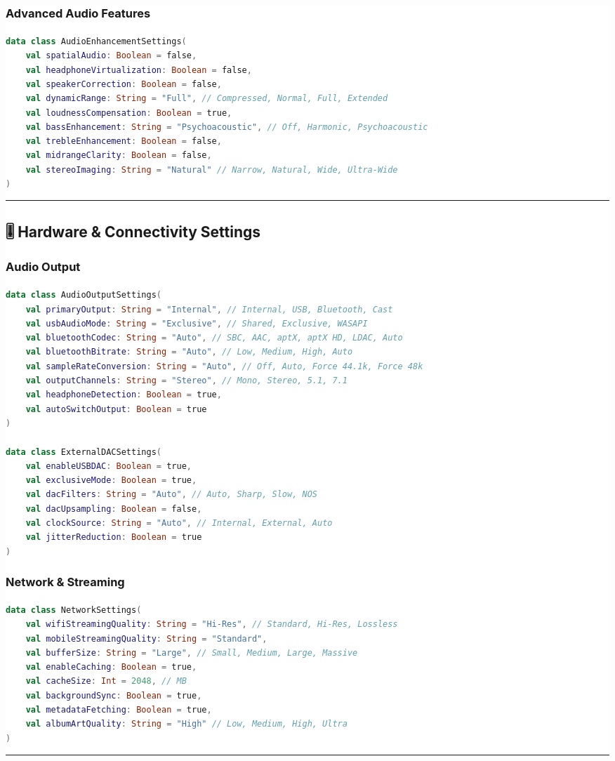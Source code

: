 ### Advanced Audio Features
```kotlin
data class AudioEnhancementSettings(
    val spatialAudio: Boolean = false,
    val headphoneVirtualization: Boolean = false,
    val speakerCorrection: Boolean = false,
    val dynamicRange: String = "Full", // Compressed, Normal, Full, Extended
    val loudnessCompensation: Boolean = true,
    val bassEnhancement: String = "Psychoacoustic", // Off, Harmonic, Psychoacoustic
    val trebleEnhancement: Boolean = false,
    val midrangeClarity: Boolean = false,
    val stereoImaging: String = "Natural" // Narrow, Natural, Wide, Ultra-Wide
)
```

---

## 🎚️ Hardware & Connectivity Settings

### Audio Output
```kotlin
data class AudioOutputSettings(
    val primaryOutput: String = "Internal", // Internal, USB, Bluetooth, Cast
    val usbAudioMode: String = "Exclusive", // Shared, Exclusive, WASAPI
    val bluetoothCodec: String = "Auto", // SBC, AAC, aptX, aptX HD, LDAC, Auto
    val bluetoothBitrate: String = "Auto", // Low, Medium, High, Auto
    val sampleRateConversion: String = "Auto", // Off, Auto, Force 44.1k, Force 48k
    val outputChannels: String = "Stereo", // Mono, Stereo, 5.1, 7.1
    val headphoneDetection: Boolean = true,
    val autoSwitchOutput: Boolean = true
)

data class ExternalDACSettings(
    val enableUSBDAC: Boolean = true,
    val exclusiveMode: Boolean = true,
    val dacFilters: String = "Auto", // Auto, Sharp, Slow, NOS
    val dacUpsampling: Boolean = false,
    val clockSource: String = "Auto", // Internal, External, Auto
    val jitterReduction: Boolean = true
)
```

### Network & Streaming
```kotlin
data class NetworkSettings(
    val wifiStreamingQuality: String = "Hi-Res", // Standard, Hi-Res, Lossless
    val mobileStreamingQuality: String = "Standard",
    val bufferSize: String = "Large", // Small, Medium, Large, Massive
    val enableCaching: Boolean = true,
    val cacheSize: Int = 2048, // MB
    val backgroundSync: Boolean = true,
    val metadataFetching: Boolean = true,
    val albumArtQuality: String = "High" // Low, Medium, High, Ultra
)
```

---